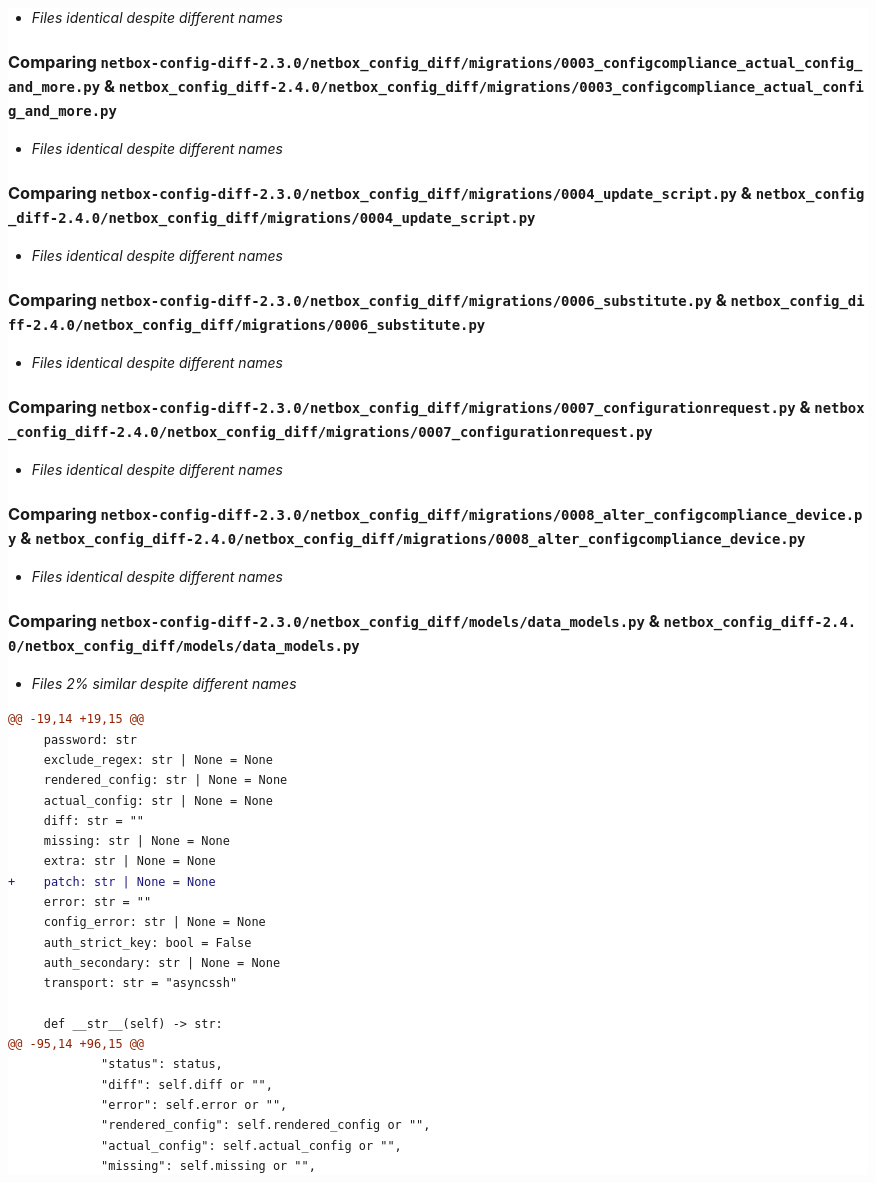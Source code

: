  * *Files identical despite different names*

### Comparing `netbox-config-diff-2.3.0/netbox_config_diff/migrations/0003_configcompliance_actual_config_and_more.py` & `netbox_config_diff-2.4.0/netbox_config_diff/migrations/0003_configcompliance_actual_config_and_more.py`

 * *Files identical despite different names*

### Comparing `netbox-config-diff-2.3.0/netbox_config_diff/migrations/0004_update_script.py` & `netbox_config_diff-2.4.0/netbox_config_diff/migrations/0004_update_script.py`

 * *Files identical despite different names*

### Comparing `netbox-config-diff-2.3.0/netbox_config_diff/migrations/0006_substitute.py` & `netbox_config_diff-2.4.0/netbox_config_diff/migrations/0006_substitute.py`

 * *Files identical despite different names*

### Comparing `netbox-config-diff-2.3.0/netbox_config_diff/migrations/0007_configurationrequest.py` & `netbox_config_diff-2.4.0/netbox_config_diff/migrations/0007_configurationrequest.py`

 * *Files identical despite different names*

### Comparing `netbox-config-diff-2.3.0/netbox_config_diff/migrations/0008_alter_configcompliance_device.py` & `netbox_config_diff-2.4.0/netbox_config_diff/migrations/0008_alter_configcompliance_device.py`

 * *Files identical despite different names*

### Comparing `netbox-config-diff-2.3.0/netbox_config_diff/models/data_models.py` & `netbox_config_diff-2.4.0/netbox_config_diff/models/data_models.py`

 * *Files 2% similar despite different names*

```diff
@@ -19,14 +19,15 @@
     password: str
     exclude_regex: str | None = None
     rendered_config: str | None = None
     actual_config: str | None = None
     diff: str = ""
     missing: str | None = None
     extra: str | None = None
+    patch: str | None = None
     error: str = ""
     config_error: str | None = None
     auth_strict_key: bool = False
     auth_secondary: str | None = None
     transport: str = "asyncssh"
 
     def __str__(self) -> str:
@@ -95,14 +96,15 @@
             "status": status,
             "diff": self.diff or "",
             "error": self.error or "",
             "rendered_config": self.rendered_config or "",
             "actual_config": self.actual_config or "",
             "missing": self.missing or "",
```